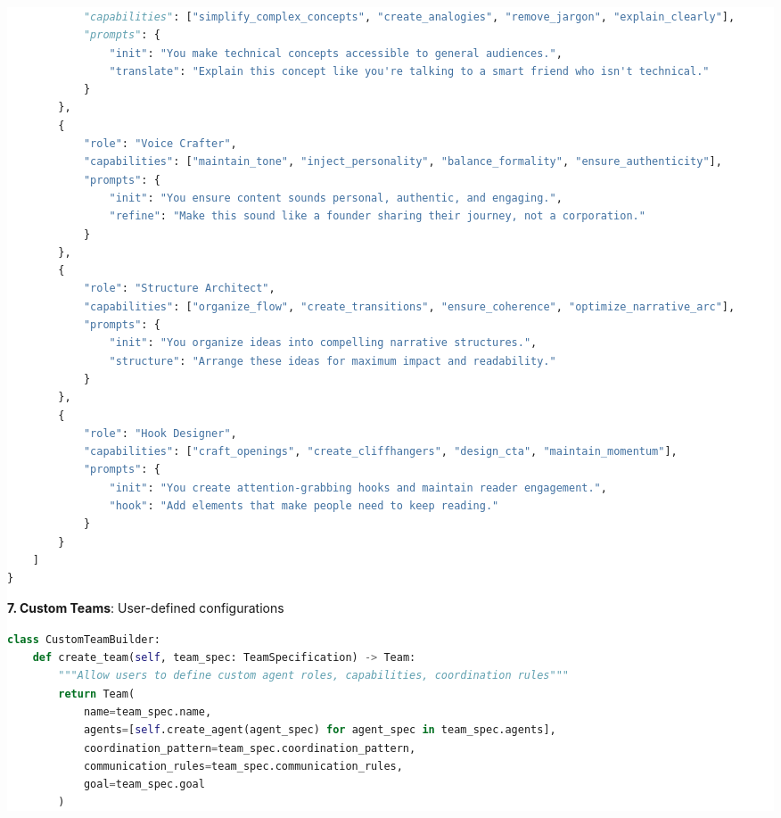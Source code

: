 ```python
            "capabilities": ["simplify_complex_concepts", "create_analogies", "remove_jargon", "explain_clearly"],
            "prompts": {
                "init": "You make technical concepts accessible to general audiences.",
                "translate": "Explain this concept like you're talking to a smart friend who isn't technical."
            }
        },
        {
            "role": "Voice Crafter",
            "capabilities": ["maintain_tone", "inject_personality", "balance_formality", "ensure_authenticity"],
            "prompts": {
                "init": "You ensure content sounds personal, authentic, and engaging.",
                "refine": "Make this sound like a founder sharing their journey, not a corporation."
            }
        },
        {
            "role": "Structure Architect",
            "capabilities": ["organize_flow", "create_transitions", "ensure_coherence", "optimize_narrative_arc"],
            "prompts": {
                "init": "You organize ideas into compelling narrative structures.",
                "structure": "Arrange these ideas for maximum impact and readability."
            }
        },
        {
            "role": "Hook Designer",
            "capabilities": ["craft_openings", "create_cliffhangers", "design_cta", "maintain_momentum"],
            "prompts": {
                "init": "You create attention-grabbing hooks and maintain reader engagement.",
                "hook": "Add elements that make people need to keep reading."
            }
        }
    ]
}
```

**7. Custom Teams**: User-defined configurations

```python
class CustomTeamBuilder:
    def create_team(self, team_spec: TeamSpecification) -> Team:
        """Allow users to define custom agent roles, capabilities, coordination rules"""
        return Team(
            name=team_spec.name,
            agents=[self.create_agent(agent_spec) for agent_spec in team_spec.agents],
            coordination_pattern=team_spec.coordination_pattern,
            communication_rules=team_spec.communication_rules,
            goal=team_spec.goal
        )
```
